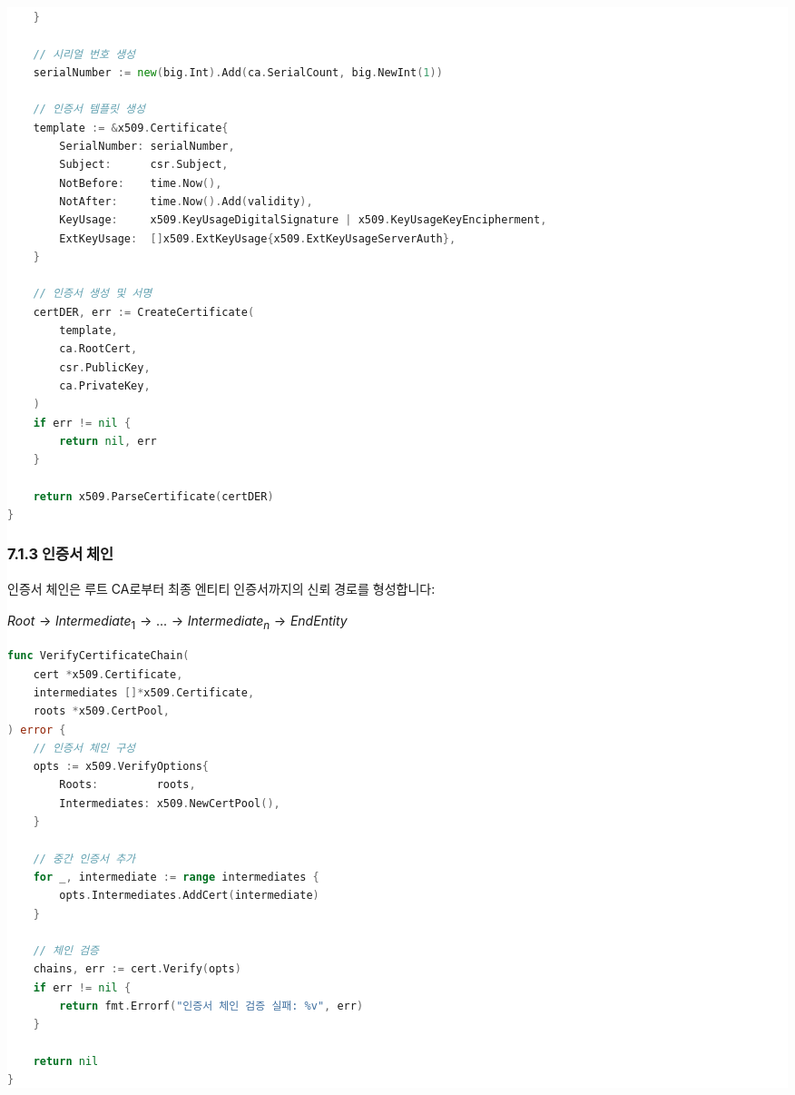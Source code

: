 ```go
    }
    
    // 시리얼 번호 생성
    serialNumber := new(big.Int).Add(ca.SerialCount, big.NewInt(1))
    
    // 인증서 템플릿 생성
    template := &x509.Certificate{
        SerialNumber: serialNumber,
        Subject:      csr.Subject,
        NotBefore:    time.Now(),
        NotAfter:     time.Now().Add(validity),
        KeyUsage:     x509.KeyUsageDigitalSignature | x509.KeyUsageKeyEncipherment,
        ExtKeyUsage:  []x509.ExtKeyUsage{x509.ExtKeyUsageServerAuth},
    }
    
    // 인증서 생성 및 서명
    certDER, err := CreateCertificate(
        template,
        ca.RootCert,
        csr.PublicKey,
        ca.PrivateKey,
    )
    if err != nil {
        return nil, err
    }
    
    return x509.ParseCertificate(certDER)
}
```

### 7.1.3 인증서 체인

인증서 체인은 루트 CA로부터 최종 엔티티 인증서까지의 신뢰 경로를 형성합니다:

$Root \rightarrow Intermediate_1 \rightarrow ... \rightarrow Intermediate_n \rightarrow EndEntity$

```go
func VerifyCertificateChain(
    cert *x509.Certificate,
    intermediates []*x509.Certificate,
    roots *x509.CertPool,
) error {
    // 인증서 체인 구성
    opts := x509.VerifyOptions{
        Roots:         roots,
        Intermediates: x509.NewCertPool(),
    }
    
    // 중간 인증서 추가
    for _, intermediate := range intermediates {
        opts.Intermediates.AddCert(intermediate)
    }
    
    // 체인 검증
    chains, err := cert.Verify(opts)
    if err != nil {
        return fmt.Errorf("인증서 체인 검증 실패: %v", err)
    }
    
    return nil
}
```
